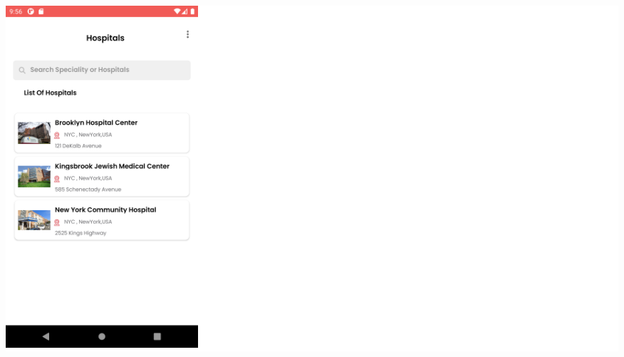    <tr>
    <td><img src="../screenshots/Patient/hospitals.png" width=270 height=480 alt="Hospitals"></td>